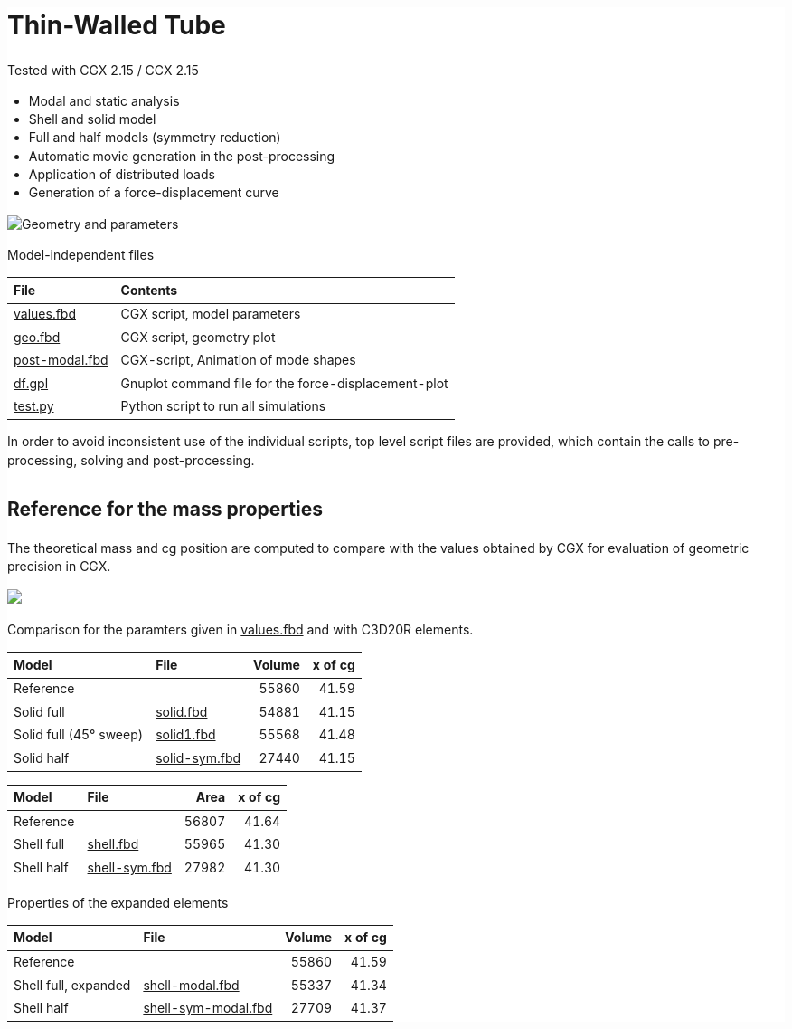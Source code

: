 # Thin-Walled Tube
Tested with CGX 2.15 / CCX 2.15

+ Modal and static analysis
+ Shell and solid model
+ Full and half models (symmetry reduction)
+ Automatic movie generation in the post-processing
+ Application of distributed loads
+ Generation of a force-displacement curve


<img src="geometry.png" width="500" title="Geometry and parameters">


Model-independent files

File                       | Contents    
 :-------------            | :-------------
 [values.fbd](values.fbd)  | CGX script, model parameters
 [geo.fbd](geo.fbd)        | CGX script, geometry plot
 [post-modal.fbd](post-modal.fbd)      |  CGX-script, Animation of mode shapes
 [df.gpl](df.gpl)          | Gnuplot command file for the force-displacement-plot
 [test.py](test.py)        | Python script to run all simulations

In order to avoid inconsistent use of the individual scripts, top level script files are provided, which contain the calls to pre-processing, solving and post-processing.
## Reference for the mass properties
The theoretical mass and cg position are computed to compare with the values obtained by CGX for evaluation of geometric precision in CGX.

[![](Rohrknie-sm-screenshot.png)](http://smath.info/cloud/sheet/znPD3CdNqh)

Comparison for the paramters given in [values.fbd](values.fbd) and with C3D20R elements.

Model           | File    | Volume | x of cg    
 :------------  |:--      | --:    | --:  
 Reference    |     | 55860   | 41.59
 Solid full | [solid.fbd](solid.fbd)| 54881 | 41.15
 Solid full (45° sweep) | [solid1.fbd](solid1.fbd) | 55568| 41.48
 Solid half |  [solid-sym.fbd](solid-sym.fbd) | 27440 | 41.15

Model           | File    | Area | x of cg    
:------------  |:--      | --:    | --:  
Reference      |         | 56807  | 41.64
Shell full | [shell.fbd](shell.fbd)| 55965 | 41.30
Shell half |  [shell-sym.fbd](shell-sym.fbd) | 27982 | 41.30

Properties of the expanded elements

Model           | File    | Volume | x of cg    
 :------------  |:--      | --:    | --:  
 Reference      |         | 55860   | 41.59
 Shell full, expanded |  [shell-modal.fbd](shell-modal.fbd)| 55337 | 41.34
 Shell half |  [shell-sym-modal.fbd](shell-sym-modal.fbd) | 27709 | 41.37  
